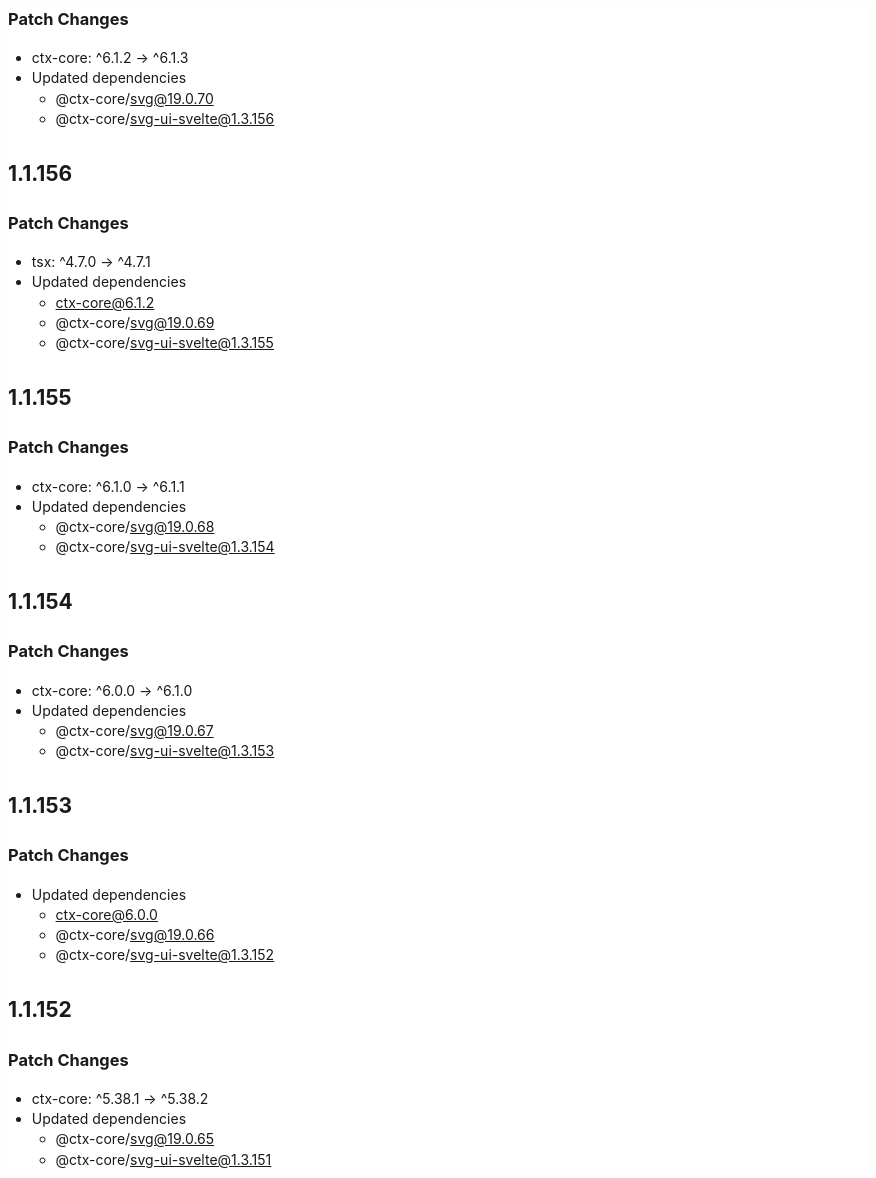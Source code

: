 ### Patch Changes

- ctx-core: ^6.1.2 -> ^6.1.3
- Updated dependencies
  - @ctx-core/svg@19.0.70
  - @ctx-core/svg-ui-svelte@1.3.156

## 1.1.156

### Patch Changes

- tsx: ^4.7.0 -> ^4.7.1
- Updated dependencies
  - ctx-core@6.1.2
  - @ctx-core/svg@19.0.69
  - @ctx-core/svg-ui-svelte@1.3.155

## 1.1.155

### Patch Changes

- ctx-core: ^6.1.0 -> ^6.1.1
- Updated dependencies
  - @ctx-core/svg@19.0.68
  - @ctx-core/svg-ui-svelte@1.3.154

## 1.1.154

### Patch Changes

- ctx-core: ^6.0.0 -> ^6.1.0
- Updated dependencies
  - @ctx-core/svg@19.0.67
  - @ctx-core/svg-ui-svelte@1.3.153

## 1.1.153

### Patch Changes

- Updated dependencies
  - ctx-core@6.0.0
  - @ctx-core/svg@19.0.66
  - @ctx-core/svg-ui-svelte@1.3.152

## 1.1.152

### Patch Changes

- ctx-core: ^5.38.1 -> ^5.38.2
- Updated dependencies
  - @ctx-core/svg@19.0.65
  - @ctx-core/svg-ui-svelte@1.3.151
